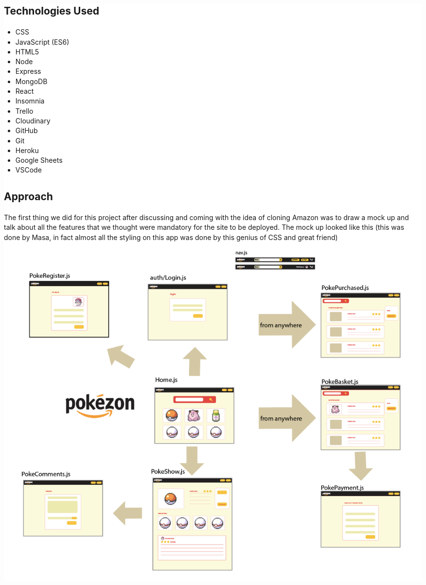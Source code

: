 
## Technologies Used
* CSS
* JavaScript (ES6)
* HTML5
* Node
* Express
* MongoDB
* React
* Insomnia
* Trello
* Cloudinary
* GitHub
* Git
* Heroku
* Google Sheets
* VSCode

## Approach

The first thing we did for this project after discussing and coming with the idea of cloning Amazon was to draw a mock up and talk about all the features that we thought were mandatory for the site to be deployed. The mock up looked like this (this was done by Masa, in fact almost all the styling on this app was done by this genius of CSS and great friend)

<p align="center" width="100%">
    <img width="95%" src="client/src/assets/mock_up.png"> 